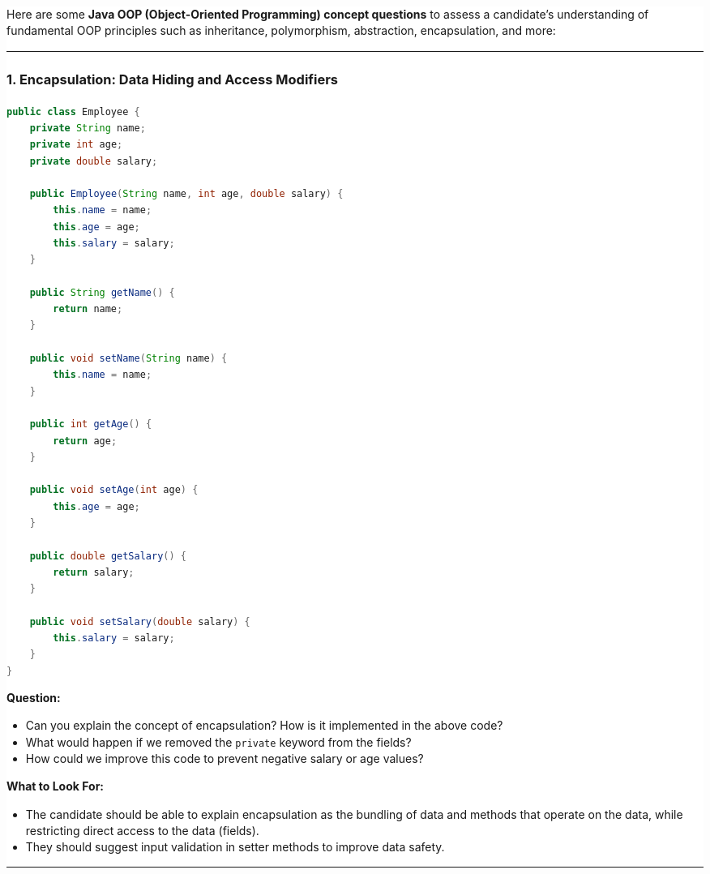 Here are some **Java OOP (Object-Oriented Programming) concept questions** to assess a candidate’s understanding of fundamental OOP principles such as inheritance, polymorphism, abstraction, encapsulation, and more:

---

### 1. **Encapsulation: Data Hiding and Access Modifiers**

```java
public class Employee {
    private String name;
    private int age;
    private double salary;

    public Employee(String name, int age, double salary) {
        this.name = name;
        this.age = age;
        this.salary = salary;
    }

    public String getName() {
        return name;
    }

    public void setName(String name) {
        this.name = name;
    }

    public int getAge() {
        return age;
    }

    public void setAge(int age) {
        this.age = age;
    }

    public double getSalary() {
        return salary;
    }

    public void setSalary(double salary) {
        this.salary = salary;
    }
}
```

**Question:**
- Can you explain the concept of encapsulation? How is it implemented in the above code?
- What would happen if we removed the `private` keyword from the fields?
- How could we improve this code to prevent negative salary or age values?

**What to Look For:**
- The candidate should be able to explain encapsulation as the bundling of data and methods that operate on the data, while restricting direct access to the data (fields).
- They should suggest input validation in setter methods to improve data safety.

---